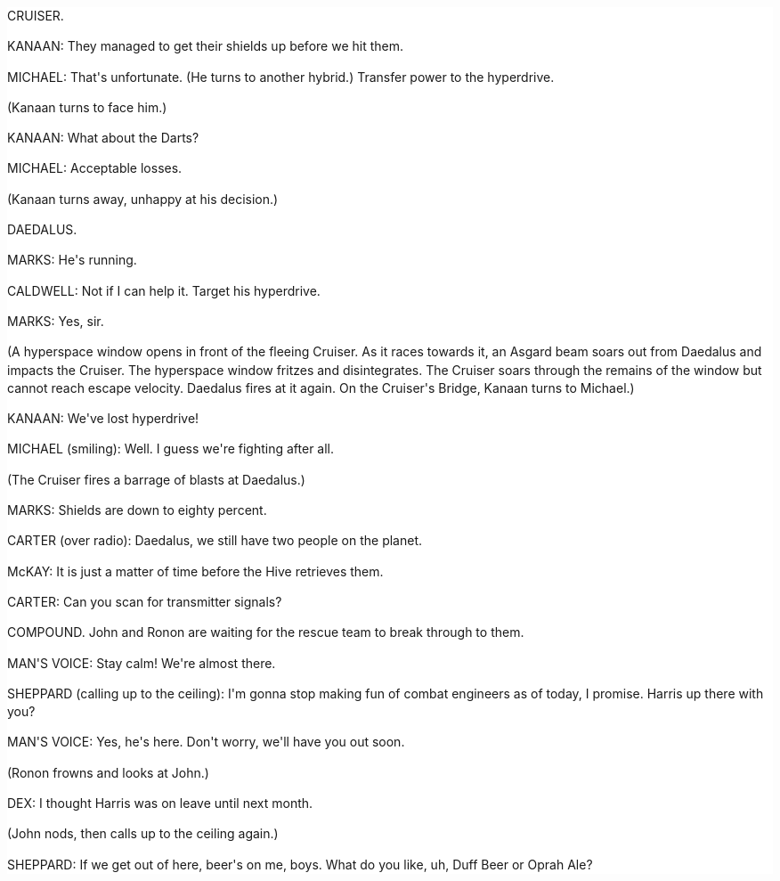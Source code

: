   
CRUISER.  
  
KANAAN: They managed to get their shields up before we hit them.  
  
MICHAEL: That's unfortunate. (He turns to another hybrid.) Transfer power to
the hyperdrive.  
  
(Kanaan turns to face him.)  
  
KANAAN: What about the Darts?  
  
MICHAEL: Acceptable losses.  
  
(Kanaan turns away, unhappy at his decision.)  
  
  
DAEDALUS.  
  
MARKS: He's running.  
  
CALDWELL: Not if I can help it. Target his hyperdrive.  
  
MARKS: Yes, sir.  
  
(A hyperspace window opens in front of the fleeing Cruiser. As it races
towards it, an Asgard beam soars out from Daedalus and impacts the Cruiser.
The hyperspace window fritzes and disintegrates. The Cruiser soars through the
remains of the window but cannot reach escape velocity. Daedalus fires at it
again. On the Cruiser's Bridge, Kanaan turns to Michael.)  
  
KANAAN: We've lost hyperdrive!  
  
MICHAEL (smiling): Well. I guess we're fighting after all.  
  
(The Cruiser fires a barrage of blasts at Daedalus.)  
  
MARKS: Shields are down to eighty percent.  
  
CARTER (over radio): Daedalus, we still have two people on the planet.  
  
McKAY: It is just a matter of time before the Hive retrieves them.  
  
CARTER: Can you scan for transmitter signals?  
  
  
COMPOUND. John and Ronon are waiting for the rescue team to break through to
them.  
  
MAN'S VOICE: Stay calm! We're almost there.  
  
SHEPPARD (calling up to the ceiling): I'm gonna stop making fun of combat
engineers as of today, I promise. Harris up there with you?  
  
MAN'S VOICE: Yes, he's here. Don't worry, we'll have you out soon.  
  
(Ronon frowns and looks at John.)  
  
DEX: I thought Harris was on leave until next month.  
  
(John nods, then calls up to the ceiling again.)  
  
SHEPPARD: If we get out of here, beer's on me, boys. What do you like, uh,
Duff Beer or Oprah Ale?  
  